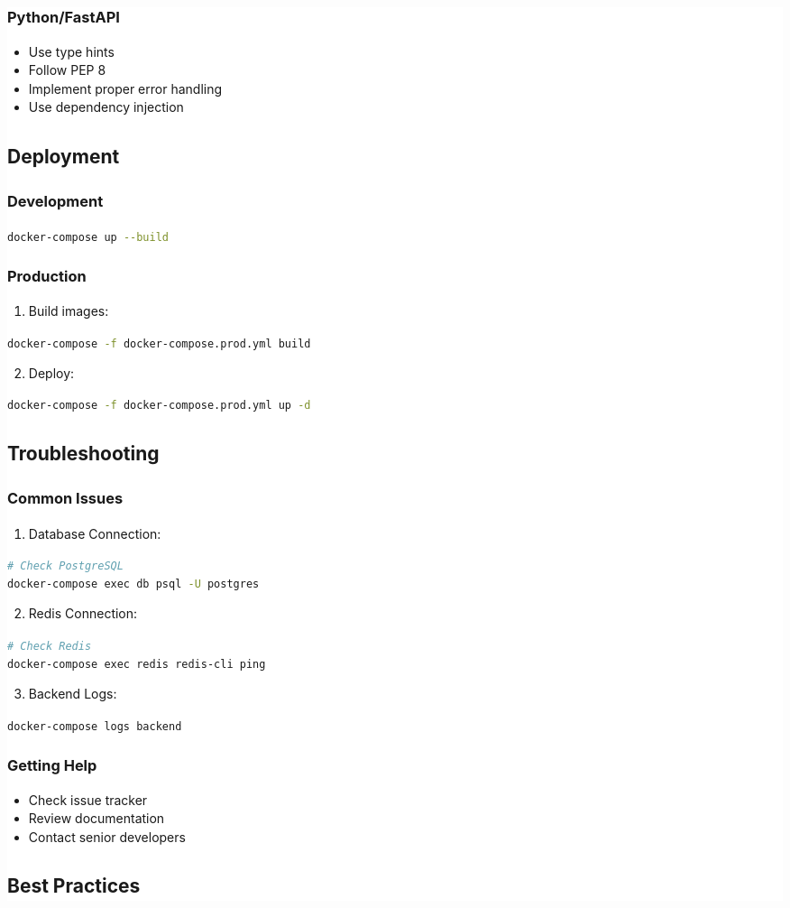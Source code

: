 ### Python/FastAPI
- Use type hints
- Follow PEP 8
- Implement proper error handling
- Use dependency injection

## Deployment

### Development
```bash
docker-compose up --build
```

### Production
1. Build images:
```bash
docker-compose -f docker-compose.prod.yml build
```

2. Deploy:
```bash
docker-compose -f docker-compose.prod.yml up -d
```

## Troubleshooting

### Common Issues

1. Database Connection:
```bash
# Check PostgreSQL
docker-compose exec db psql -U postgres
```

2. Redis Connection:
```bash
# Check Redis
docker-compose exec redis redis-cli ping
```

3. Backend Logs:
```bash
docker-compose logs backend
```

### Getting Help
- Check issue tracker
- Review documentation
- Contact senior developers

## Best Practices
